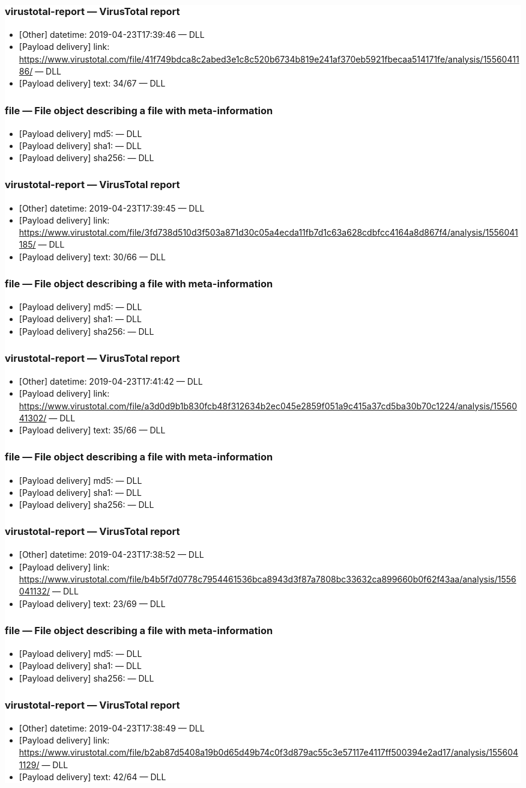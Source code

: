 ### virustotal-report — VirusTotal report
* [Other] datetime: 2019-04-23T17:39:46 — DLL
* [Payload delivery] link: https://www.virustotal.com/file/41f749bdca8c2abed3e1c8c520b6734b819e241af370eb5921fbecaa514171fe/analysis/1556041186/ — DLL
* [Payload delivery] text: 34/67 — DLL

### file — File object describing a file with meta-information
* [Payload delivery] md5: <md5> — DLL
* [Payload delivery] sha1: <sha1> — DLL
* [Payload delivery] sha256: <sha256> — DLL

### virustotal-report — VirusTotal report
* [Other] datetime: 2019-04-23T17:39:45 — DLL
* [Payload delivery] link: https://www.virustotal.com/file/3fd738d510d3f503a871d30c05a4ecda11fb7d1c63a628cdbfcc4164a8d867f4/analysis/1556041185/ — DLL
* [Payload delivery] text: 30/66 — DLL

### file — File object describing a file with meta-information
* [Payload delivery] md5: <md5> — DLL
* [Payload delivery] sha1: <sha1> — DLL
* [Payload delivery] sha256: <sha256> — DLL

### virustotal-report — VirusTotal report
* [Other] datetime: 2019-04-23T17:41:42 — DLL
* [Payload delivery] link: https://www.virustotal.com/file/a3d0d9b1b830fcb48f312634b2ec045e2859f051a9c415a37cd5ba30b70c1224/analysis/1556041302/ — DLL
* [Payload delivery] text: 35/66 — DLL

### file — File object describing a file with meta-information
* [Payload delivery] md5: <md5> — DLL
* [Payload delivery] sha1: <sha1> — DLL
* [Payload delivery] sha256: <sha256> — DLL

### virustotal-report — VirusTotal report
* [Other] datetime: 2019-04-23T17:38:52 — DLL
* [Payload delivery] link: https://www.virustotal.com/file/b4b5f7d0778c7954461536bca8943d3f87a7808bc33632ca899660b0f62f43aa/analysis/1556041132/ — DLL
* [Payload delivery] text: 23/69 — DLL

### file — File object describing a file with meta-information
* [Payload delivery] md5: <md5> — DLL
* [Payload delivery] sha1: <sha1> — DLL
* [Payload delivery] sha256: <sha256> — DLL

### virustotal-report — VirusTotal report
* [Other] datetime: 2019-04-23T17:38:49 — DLL
* [Payload delivery] link: https://www.virustotal.com/file/b2ab87d5408a19b0d65d49b74c0f3d879ac55c3e57117e4117ff500394e2ad17/analysis/1556041129/ — DLL
* [Payload delivery] text: 42/64 — DLL

